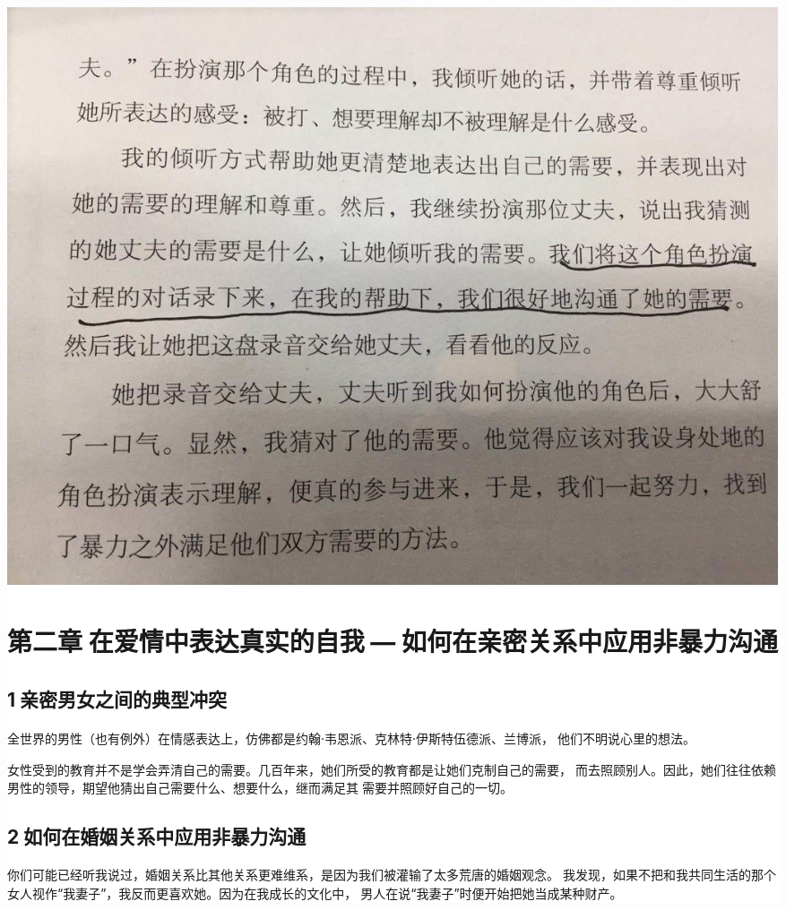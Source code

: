 ![](conflict_resolve_2.jpg)


# 第二章 在爱情中表达真实的自我 — 如何在亲密关系中应用非暴力沟通

## 1 亲密男女之间的典型冲突

全世界的男性（也有例外）在情感表达上，仿佛都是约翰·韦恩派、克林特·伊斯特伍德派、兰博派，
他们不明说心里的想法。

女性受到的教育并不是学会弄清自己的需要。几百年来，她们所受的教育都是让她们克制自己的需要，
而去照顾别人。因此，她们往往依赖男性的领导，期望他猜出自己需要什么、想要什么，继而满足其
需要并照顾好自己的一切。

## 2 如何在婚姻关系中应用非暴力沟通

你们可能已经听我说过，婚姻关系比其他关系更难维系，是因为我们被灌输了太多荒唐的婚姻观念。
我发现，如果不把和我共同生活的那个女人视作“我妻子”，我反而更喜欢她。因为在我成长的文化中，
男人在说“我妻子”时便开始把她当成某种财产。
